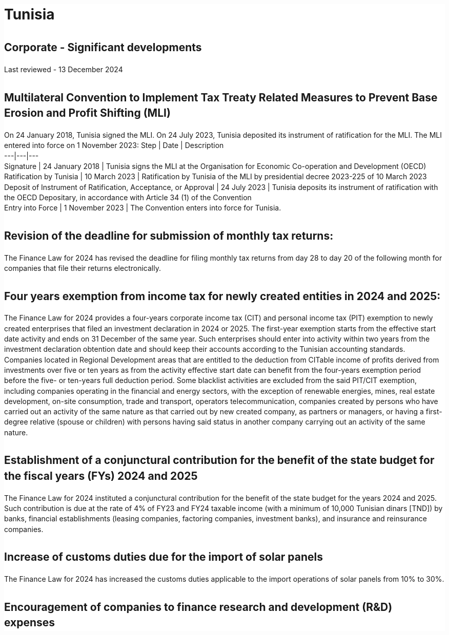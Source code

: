 # Tunisia
## Corporate - Significant developments
Last reviewed - 13 December 2024
## Multilateral Convention to Implement Tax Treaty Related Measures to Prevent Base Erosion and Profit Shifting (MLI) 
On 24 January 2018, Tunisia signed the MLI. On 24 July 2023, Tunisia deposited its instrument of ratification for the MLI. The MLI entered into force on 1 November 2023:
Step | Date | Description  
---|---|---  
Signature  | 24 January 2018  | Tunisia signs the MLI at the Organisation for Economic Co-operation and Development (OECD)   
Ratification by Tunisia | 10 March 2023 | Ratification by Tunisia of the MLI by presidential decree 2023-225 of 10 March 2023  
Deposit of Instrument of Ratification, Acceptance, or Approval  | 24 July 2023  | Tunisia deposits its instrument of ratification with the OECD Depositary, in accordance with Article 34 (1) of the Convention   
Entry into Force  | 1 November 2023  | The Convention enters into force for Tunisia.   
## Revision of the deadline for submission of monthly tax returns:
The Finance Law for 2024 has revised the deadline for filing monthly tax returns from day 28 to day 20 of the following month for companies that file their returns electronically.
## Four years exemption from income tax for newly created entities in 2024 and 2025:
The Finance Law for 2024 provides a four-years corporate income tax (CIT) and personal income tax (PIT) exemption to newly created enterprises that filed an investment declaration in 2024 or 2025. The first-year exemption starts from the effective start date activity and ends on 31 December of the same year. Such enterprises should enter into activity within two years from the investment declaration obtention date and should keep their accounts according to the Tunisian accounting standards.
Companies located in Regional Development areas that are entitled to the deduction from CITable income of profits derived from investments over five or ten years as from the activity effective start date can benefit from the four-years exemption period before the five- or ten-years full deduction period.
Some blacklist activities are excluded from the said PIT/CIT exemption, including companies operating in the financial and energy sectors, with the exception of renewable energies, mines, real estate development, on-site consumption, trade and transport, operators telecommunication, companies created by persons who have carried out an activity of the same nature as that carried out by new created company, as partners or managers, or having a first-degree relative (spouse or children) with persons having said status in another company carrying out an activity of the same nature.
## Establishment of a conjunctural contribution for the benefit of the state budget for the fiscal years (FYs) 2024 and 2025
The Finance Law for 2024 instituted a conjunctural contribution for the benefit of the state budget for the years 2024 and 2025. Such contribution is due at the rate of 4% of FY23 and FY24 taxable income (with a minimum of 10,000 Tunisian dinars [TND]) by banks, financial establishments (leasing companies, factoring companies, investment banks), and insurance and reinsurance companies.
## Increase of customs duties due for the import of solar panels
The Finance Law for 2024 has increased the customs duties applicable to the import operations of solar panels from 10% to 30%.
## Encouragement of companies to finance research and development (R&D) expenses